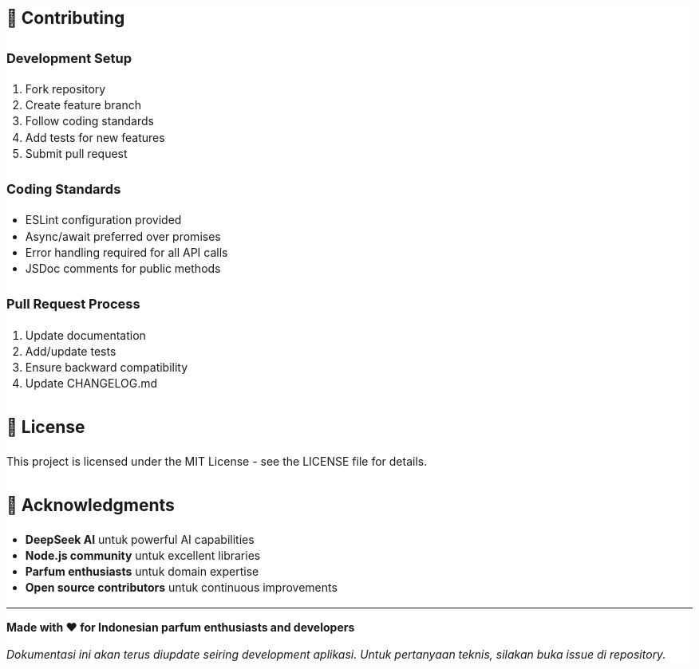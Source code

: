 ## 🤝 Contributing

### **Development Setup**
1. Fork repository
2. Create feature branch
3. Follow coding standards
4. Add tests for new features
5. Submit pull request

### **Coding Standards**
- ESLint configuration provided
- Async/await preferred over promises
- Error handling required for all API calls
- JSDoc comments for public methods

### **Pull Request Process**
1. Update documentation
2. Add/update tests
3. Ensure backward compatibility
4. Update CHANGELOG.md

## 📄 License

This project is licensed under the MIT License - see the LICENSE file for details.

## 🙏 Acknowledgments

- **DeepSeek AI** untuk powerful AI capabilities
- **Node.js community** untuk excellent libraries
- **Parfum enthusiasts** untuk domain expertise
- **Open source contributors** untuk continuous improvements

---

**Made with ❤️ for Indonesian parfum enthusiasts and developers**

*Dokumentasi ini akan terus diupdate seiring development aplikasi. Untuk pertanyaan teknis, silakan buka issue di repository.*